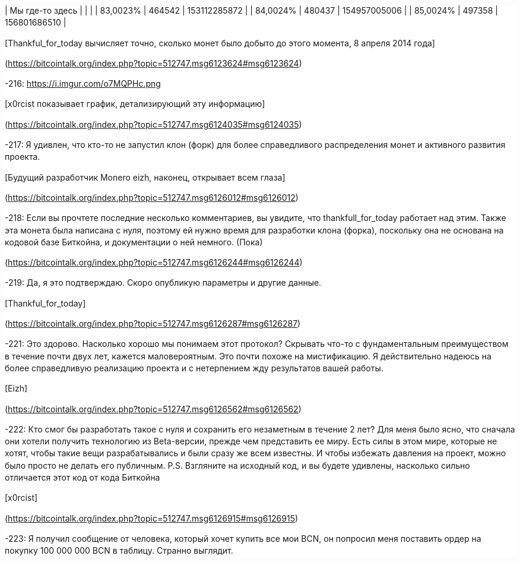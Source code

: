 | Мы где-то здесь |  |  |
| 83,0023% | 464542 | 153112285872 |
| 84,0024% | 480437 | 154957005006 |
| 85,0024% | 497358 | 156801686510 |

[Thankful_for_today вычисляет точно, сколько монет было добыто до этого момента, 8 апреля 2014 года]

(https://bitcointalk.org/index.php?topic=512747.msg6123624#msg6123624)

-216: https://i.imgur.com/o7MQPHc.png

[x0rcist показывает график, детализирующий эту информацию]

(https://bitcointalk.org/index.php?topic=512747.msg6124035#msg6124035)

-217: Я удивлен, что кто-то не запустил клон (форк) для более справедливого распределения монет и активного развития проекта.

[Будущий разработчик Monero eizh, наконец, открывает всем глаза]

(https://bitcointalk.org/index.php?topic=512747.msg6126012#msg6126012)

-218: Если вы прочтете последние несколько комментариев, вы увидите, что thankfull_for_today работает над этим. Также эта монета была написана с нуля, поэтому ей нужно время для разработки клона (форка), поскольку она не основана на кодовой базе Биткойна, и документации о ней немного. (Пока)

(https://bitcointalk.org/index.php?topic=512747.msg6126244#msg6126244)

-219: Да, я это подтверждаю. Скоро опубликую параметры и другие данные.

[Thankful_for_today]

(https://bitcointalk.org/index.php?topic=512747.msg6126287#msg6126287)

-221: Это здорово. Насколько хорошо мы понимаем этот протокол? Скрывать что-то с фундаментальным преимуществом в течение почти двух лет, кажется маловероятным. Это почти похоже на мистификацию. Я действительно надеюсь на более справедливую реализацию проекта и с нетерпением жду результатов вашей работы.

[Eizh]

(https://bitcointalk.org/index.php?topic=512747.msg6126562#msg6126562)

-222: Кто смог бы разработать такое с нуля и сохранить его незаметным в течение 2 лет? Для меня было ясно, что сначала они хотели получить технологию из Beta-версии, прежде чем представить ее миру. Есть силы в этом мире, которые не хотят, чтобы такие вещи разрабатывались и были сразу же всем известны. И чтобы избежать давления на проект, можно было просто не делать его публичным.
P.S. Взгляните на исходный код, и вы будете удивлены, насколько сильно отличается этот код от кода Биткойна

[x0rcist]

(https://bitcointalk.org/index.php?topic=512747.msg6126915#msg6126915)

-223: Я получил сообщение от человека, который хочет купить все мои BCN, он попросил меня поставить ордер на покупку 100 000 000 BCN в таблицу. Странно выглядит.
